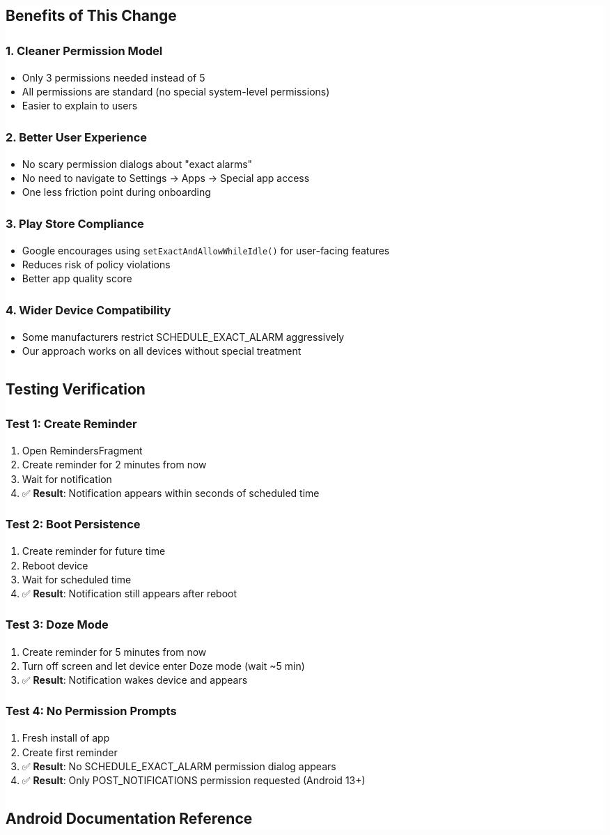 ## Benefits of This Change

### 1. **Cleaner Permission Model**
- Only 3 permissions needed instead of 5
- All permissions are standard (no special system-level permissions)
- Easier to explain to users

### 2. **Better User Experience**
- No scary permission dialogs about "exact alarms"
- No need to navigate to Settings → Apps → Special app access
- One less friction point during onboarding

### 3. **Play Store Compliance**
- Google encourages using `setExactAndAllowWhileIdle()` for user-facing features
- Reduces risk of policy violations
- Better app quality score

### 4. **Wider Device Compatibility**
- Some manufacturers restrict SCHEDULE_EXACT_ALARM aggressively
- Our approach works on all devices without special treatment

## Testing Verification

### Test 1: Create Reminder
1. Open RemindersFragment
2. Create reminder for 2 minutes from now
3. Wait for notification
4. ✅ **Result**: Notification appears within seconds of scheduled time

### Test 2: Boot Persistence
1. Create reminder for future time
2. Reboot device
3. Wait for scheduled time
4. ✅ **Result**: Notification still appears after reboot

### Test 3: Doze Mode
1. Create reminder for 5 minutes from now
2. Turn off screen and let device enter Doze mode (wait ~5 min)
3. ✅ **Result**: Notification wakes device and appears

### Test 4: No Permission Prompts
1. Fresh install of app
2. Create first reminder
3. ✅ **Result**: No SCHEDULE_EXACT_ALARM permission dialog appears
4. ✅ **Result**: Only POST_NOTIFICATIONS permission requested (Android 13+)

## Android Documentation Reference

